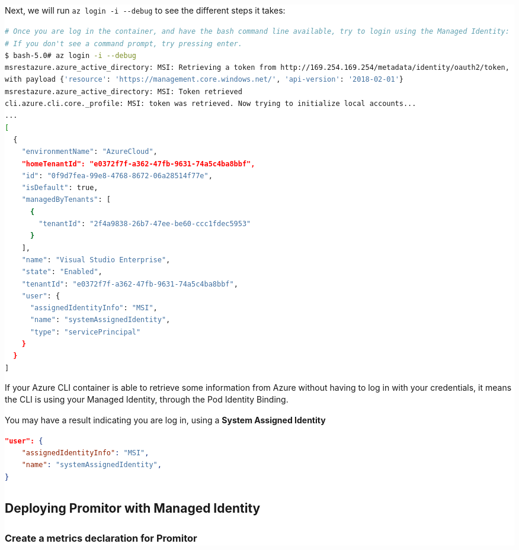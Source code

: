 Next, we will run `az login -i --debug` to see the different steps it takes:

```bash
# Once you are log in the container, and have the bash command line available, try to login using the Managed Identity:
# If you don't see a command prompt, try pressing enter.
$ bash-5.0# az login -i --debug
msrestazure.azure_active_directory: MSI: Retrieving a token from http://169.254.169.254/metadata/identity/oauth2/token, with payload {'resource': 'https://management.core.windows.net/', 'api-version': '2018-02-01'}
msrestazure.azure_active_directory: MSI: Token retrieved
cli.azure.cli.core._profile: MSI: token was retrieved. Now trying to initialize local accounts...
...
[
  {
    "environmentName": "AzureCloud",
    "homeTenantId": "e0372f7f-a362-47fb-9631-74a5c4ba8bbf",
    "id": "0f9d7fea-99e8-4768-8672-06a28514f77e",
    "isDefault": true,
    "managedByTenants": [
      {
        "tenantId": "2f4a9838-26b7-47ee-be60-ccc1fdec5953"
      }
    ],
    "name": "Visual Studio Enterprise",
    "state": "Enabled",
    "tenantId": "e0372f7f-a362-47fb-9631-74a5c4ba8bbf",
    "user": {
      "assignedIdentityInfo": "MSI",
      "name": "systemAssignedIdentity",
      "type": "servicePrincipal"
    }
  }
]
```

If your Azure CLI container is able to retrieve some information from Azure
without having to log in with your credentials,
it means the CLI is using your Managed Identity, through the Pod Identity Binding.

You may have a result indicating you are log in, using a **System Assigned Identity**

```json
"user": {
    "assignedIdentityInfo": "MSI",
    "name": "systemAssignedIdentity",
}
```

## Deploying Promitor with Managed Identity

### Create a metrics declaration for Promitor
